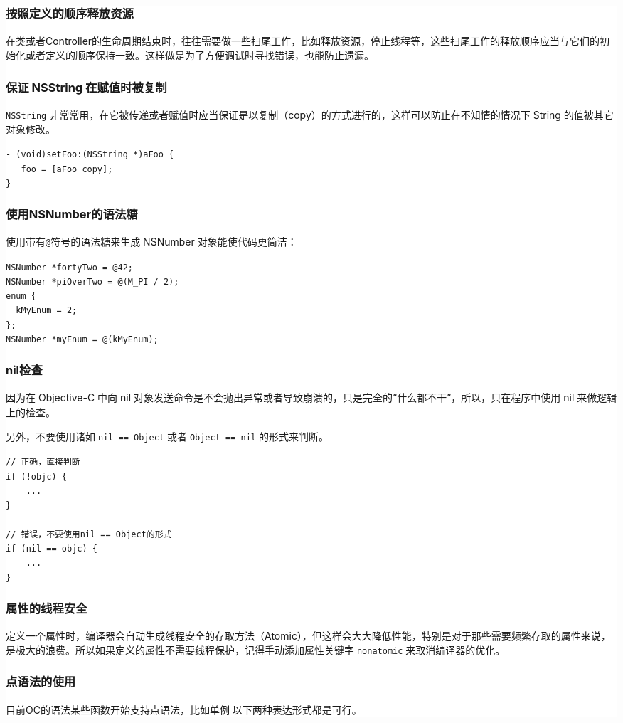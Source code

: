 ### 按照定义的顺序释放资源

在类或者Controller的生命周期结束时，往往需要做一些扫尾工作，比如释放资源，停止线程等，这些扫尾工作的释放顺序应当与它们的初始化或者定义的顺序保持一致。这样做是为了方便调试时寻找错误，也能防止遗漏。

### 保证 NSString 在赋值时被复制

`NSString` 非常常用，在它被传递或者赋值时应当保证是以复制（copy）的方式进行的，这样可以防止在不知情的情况下 String 的值被其它对象修改。

```
- (void)setFoo:(NSString *)aFoo {
  _foo = [aFoo copy];
}
```

### 使用NSNumber的语法糖

使用带有`@`符号的语法糖来生成 NSNumber 对象能使代码更简洁：

```
NSNumber *fortyTwo = @42;
NSNumber *piOverTwo = @(M_PI / 2);
enum {
  kMyEnum = 2;
};
NSNumber *myEnum = @(kMyEnum);
```

### nil检查

因为在 Objective-C 中向 nil 对象发送命令是不会抛出异常或者导致崩溃的，只是完全的“什么都不干”，所以，只在程序中使用 nil 来做逻辑上的检查。

另外，不要使用诸如 `nil == Object` 或者 `Object == nil` 的形式来判断。

```
// 正确，直接判断
if (!objc) {
	...	
}

// 错误，不要使用nil == Object的形式
if (nil == objc) {
	...	
}
```

### 属性的线程安全

定义一个属性时，编译器会自动生成线程安全的存取方法（Atomic），但这样会大大降低性能，特别是对于那些需要频繁存取的属性来说，是极大的浪费。所以如果定义的属性不需要线程保护，记得手动添加属性关键字 `nonatomic` 来取消编译器的优化。

### 点语法的使用

目前OC的语法某些函数开始支持点语法，比如单例
以下两种表达形式都是可行。
